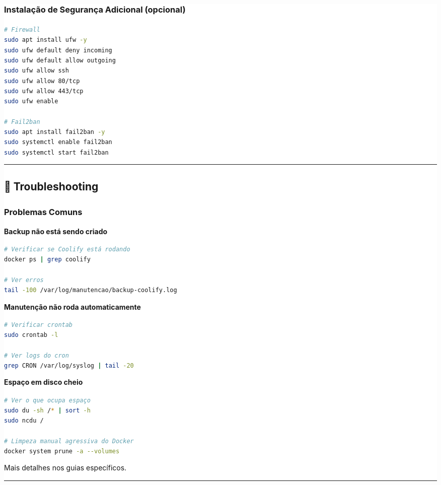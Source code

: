 ### Instalação de Segurança Adicional (opcional)

```bash
# Firewall
sudo apt install ufw -y
sudo ufw default deny incoming
sudo ufw default allow outgoing
sudo ufw allow ssh
sudo ufw allow 80/tcp
sudo ufw allow 443/tcp
sudo ufw enable

# Fail2ban
sudo apt install fail2ban -y
sudo systemctl enable fail2ban
sudo systemctl start fail2ban
```

---

## 🔧 Troubleshooting

### Problemas Comuns

**Backup não está sendo criado**
```bash
# Verificar se Coolify está rodando
docker ps | grep coolify

# Ver erros
tail -100 /var/log/manutencao/backup-coolify.log
```

**Manutenção não roda automaticamente**
```bash
# Verificar crontab
sudo crontab -l

# Ver logs do cron
grep CRON /var/log/syslog | tail -20
```

**Espaço em disco cheio**
```bash
# Ver o que ocupa espaço
sudo du -sh /* | sort -h
sudo ncdu /

# Limpeza manual agressiva do Docker
docker system prune -a --volumes
```

Mais detalhes nos guias específicos.

---